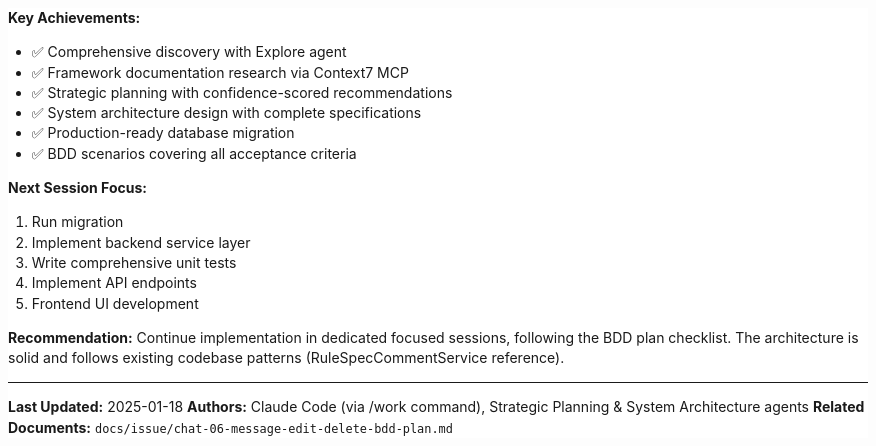 **Key Achievements:**
- ✅ Comprehensive discovery with Explore agent
- ✅ Framework documentation research via Context7 MCP
- ✅ Strategic planning with confidence-scored recommendations
- ✅ System architecture design with complete specifications
- ✅ Production-ready database migration
- ✅ BDD scenarios covering all acceptance criteria

**Next Session Focus:**
1. Run migration
2. Implement backend service layer
3. Write comprehensive unit tests
4. Implement API endpoints
5. Frontend UI development

**Recommendation:** Continue implementation in dedicated focused sessions, following the BDD plan checklist. The architecture is solid and follows existing codebase patterns (RuleSpecCommentService reference).

---

**Last Updated:** 2025-01-18
**Authors:** Claude Code (via /work command), Strategic Planning & System Architecture agents
**Related Documents:** `docs/issue/chat-06-message-edit-delete-bdd-plan.md`
